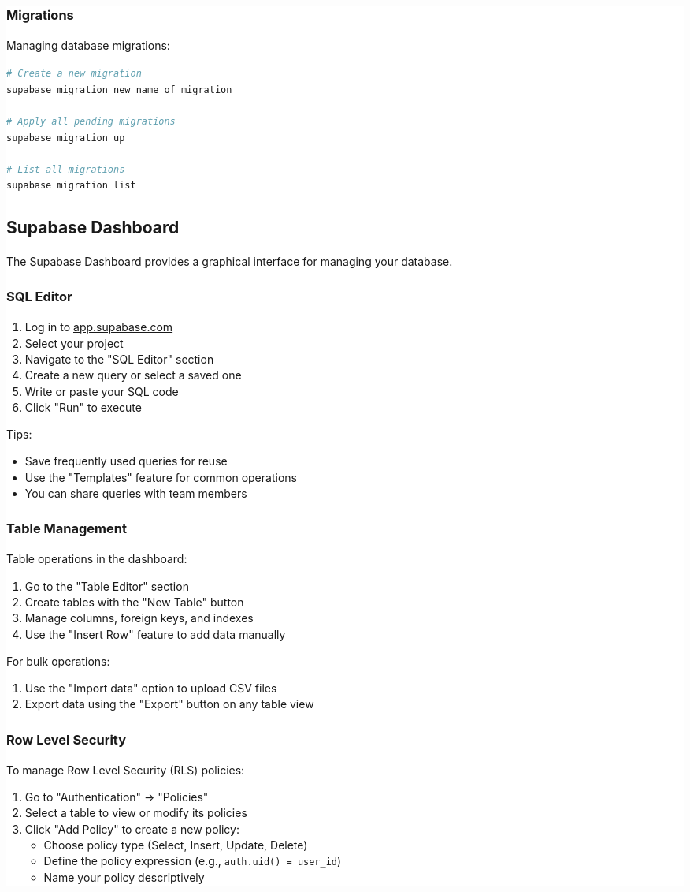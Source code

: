 ### Migrations

Managing database migrations:

```bash
# Create a new migration
supabase migration new name_of_migration

# Apply all pending migrations
supabase migration up

# List all migrations
supabase migration list
```

## Supabase Dashboard

The Supabase Dashboard provides a graphical interface for managing your database.

### SQL Editor

1. Log in to [app.supabase.com](https://app.supabase.com)
2. Select your project
3. Navigate to the "SQL Editor" section
4. Create a new query or select a saved one
5. Write or paste your SQL code
6. Click "Run" to execute

Tips:
- Save frequently used queries for reuse
- Use the "Templates" feature for common operations
- You can share queries with team members

### Table Management

Table operations in the dashboard:

1. Go to the "Table Editor" section
2. Create tables with the "New Table" button
3. Manage columns, foreign keys, and indexes
4. Use the "Insert Row" feature to add data manually

For bulk operations:
1. Use the "Import data" option to upload CSV files
2. Export data using the "Export" button on any table view

### Row Level Security

To manage Row Level Security (RLS) policies:

1. Go to "Authentication" → "Policies"
2. Select a table to view or modify its policies
3. Click "Add Policy" to create a new policy:
   - Choose policy type (Select, Insert, Update, Delete)
   - Define the policy expression (e.g., `auth.uid() = user_id`)
   - Name your policy descriptively

